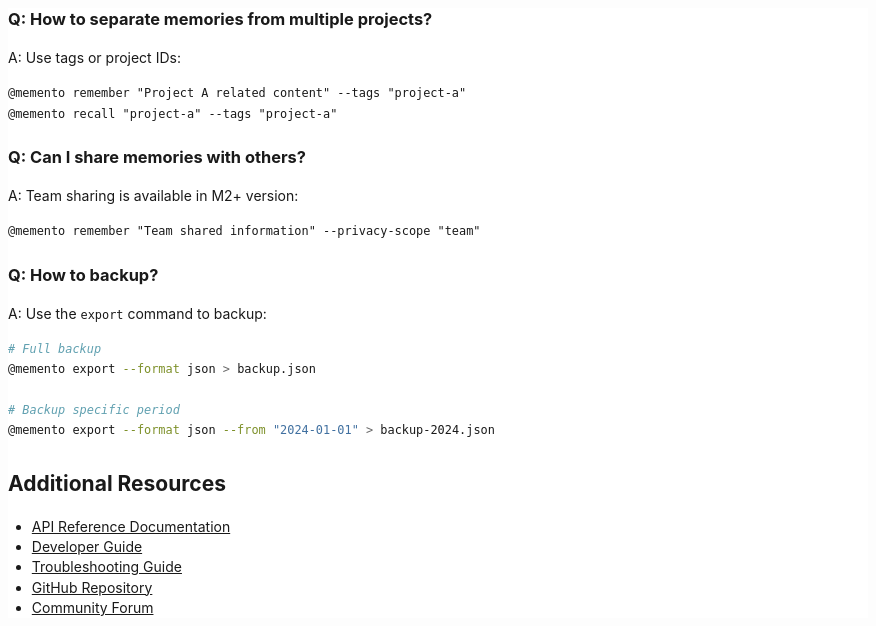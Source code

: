 ### Q: How to separate memories from multiple projects?

A: Use tags or project IDs:

```
@memento remember "Project A related content" --tags "project-a"
@memento recall "project-a" --tags "project-a"
```

### Q: Can I share memories with others?

A: Team sharing is available in M2+ version:

```
@memento remember "Team shared information" --privacy-scope "team"
```

### Q: How to backup?

A: Use the `export` command to backup:

```bash
# Full backup
@memento export --format json > backup.json

# Backup specific period
@memento export --format json --from "2024-01-01" > backup-2024.json
```

## Additional Resources

- [API Reference Documentation](api-reference.md)
- [Developer Guide](developer-guide.md)
- [Troubleshooting Guide](troubleshooting.md)
- [GitHub Repository](https://github.com/your-org/memento)
- [Community Forum](https://github.com/your-org/memento/discussions)

